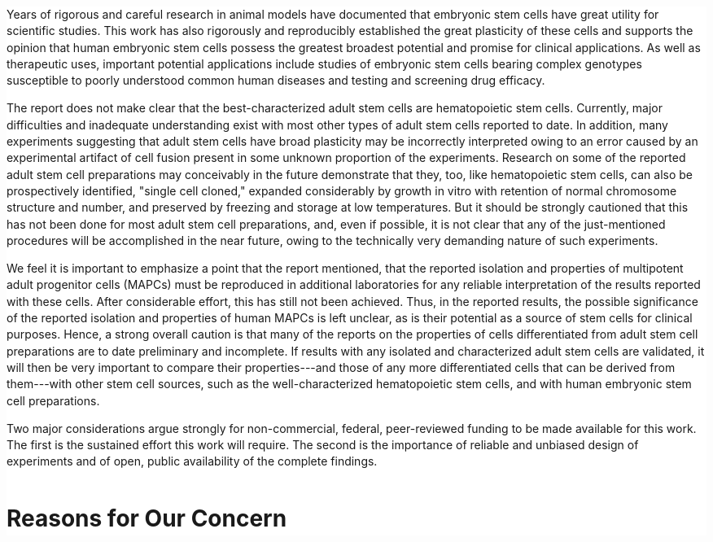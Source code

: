 Years of rigorous and careful research in animal models have documented
that embryonic stem cells have great utility for scientific studies.
This work has also rigorously and reproducibly established the great
plasticity of these cells and supports the opinion that human embryonic
stem cells possess the greatest broadest potential and promise for
clinical applications. As well as therapeutic uses, important potential
applications include studies of embryonic stem cells bearing complex
genotypes susceptible to poorly understood common human diseases and
testing and screening drug efficacy.

The report does not make clear that the best-characterized adult stem
cells are hematopoietic stem cells. Currently, major difficulties and
inadequate understanding exist with most other types of adult stem cells
reported to date. In addition, many experiments suggesting that adult
stem cells have broad plasticity may be incorrectly interpreted owing to
an error caused by an experimental artifact of cell fusion present in
some unknown proportion of the experiments. Research on some of the
reported adult stem cell preparations may conceivably in the future
demonstrate that they, too, like hematopoietic stem cells, can also be
prospectively identified, "single cell cloned," expanded considerably by
growth in vitro with retention of normal chromosome structure and
number, and preserved by freezing and storage at low temperatures. But
it should be strongly cautioned that this has not been done for most
adult stem cell preparations, and, even if possible, it is not clear
that any of the just-mentioned procedures will be accomplished in the
near future, owing to the technically very demanding nature of such
experiments.

We feel it is important to emphasize a point that the report mentioned,
that the reported isolation and properties of multipotent adult
progenitor cells (MAPCs) must be reproduced in additional laboratories
for any reliable interpretation of the results reported with these
cells. After considerable effort, this has still not been achieved.
Thus, in the reported results, the possible significance of the reported
isolation and properties of human MAPCs is left unclear, as is their
potential as a source of stem cells for clinical purposes. Hence, a
strong overall caution is that many of the reports on the properties of
cells differentiated from adult stem cell preparations are to date
preliminary and incomplete. If results with any isolated and
characterized adult stem cells are validated, it will then be very
important to compare their properties---and those of any more
differentiated cells that can be derived from them---with other stem
cell sources, such as the well-characterized hematopoietic stem cells,
and with human embryonic stem cell preparations.

Two major considerations argue strongly for non-commercial, federal,
peer-reviewed funding to be made available for this work. The first is
the sustained effort this work will require. The second is the
importance of reliable and unbiased design of experiments and of open,
public availability of the complete findings.

# Reasons for Our Concern
